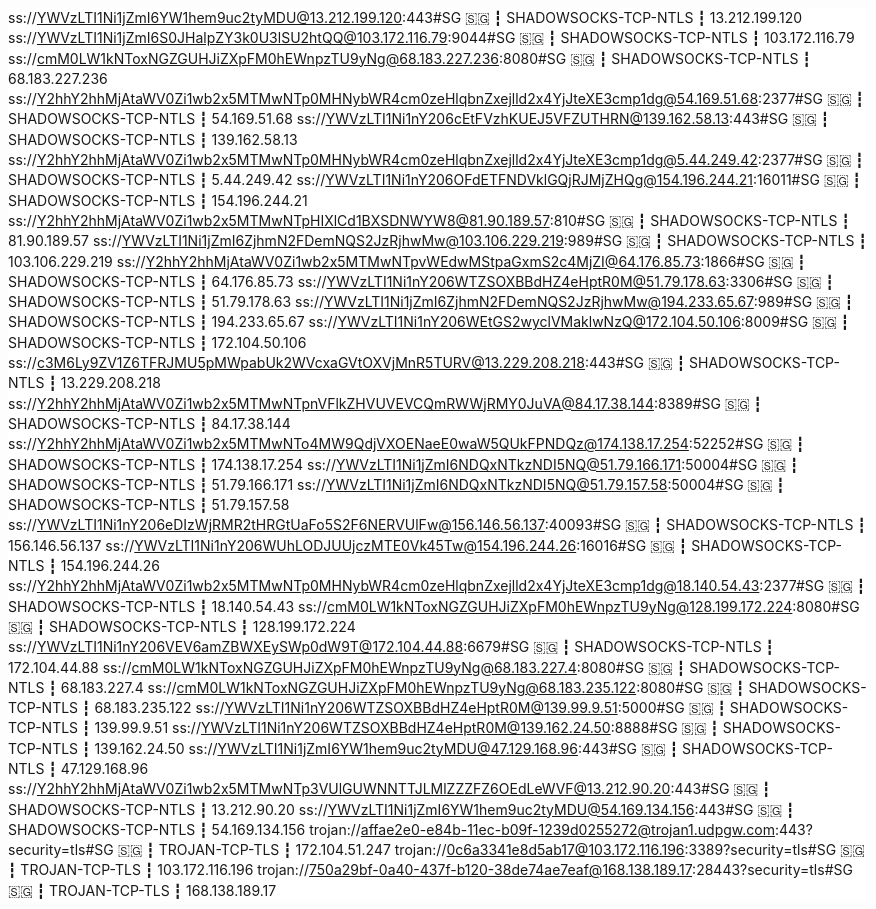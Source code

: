 ss://YWVzLTI1Ni1jZmI6YW1hem9uc2tyMDU@13.212.199.120:443#SG 🇸🇬 ┇ SHADOWSOCKS-TCP-NTLS ┇ 13.212.199.120
ss://YWVzLTI1Ni1jZmI6S0JHalpZY3k0U3lSU2htQQ@103.172.116.79:9044#SG 🇸🇬 ┇ SHADOWSOCKS-TCP-NTLS ┇ 103.172.116.79
ss://cmM0LW1kNToxNGZGUHJiZXpFM0hEWnpzTU9yNg@68.183.227.236:8080#SG 🇸🇬 ┇ SHADOWSOCKS-TCP-NTLS ┇ 68.183.227.236
ss://Y2hhY2hhMjAtaWV0Zi1wb2x5MTMwNTp0MHNybWR4cm0zeHlqbnZxejlld2x4YjJteXE3cmp1dg@54.169.51.68:2377#SG 🇸🇬 ┇ SHADOWSOCKS-TCP-NTLS ┇ 54.169.51.68
ss://YWVzLTI1Ni1nY206cEtFVzhKUEJ5VFZUTHRN@139.162.58.13:443#SG 🇸🇬 ┇ SHADOWSOCKS-TCP-NTLS ┇ 139.162.58.13
ss://Y2hhY2hhMjAtaWV0Zi1wb2x5MTMwNTp0MHNybWR4cm0zeHlqbnZxejlld2x4YjJteXE3cmp1dg@5.44.249.42:2377#SG 🇸🇬 ┇ SHADOWSOCKS-TCP-NTLS ┇ 5.44.249.42
ss://YWVzLTI1Ni1nY206OFdETFNDVklGQjRJMjZHQg@154.196.244.21:16011#SG 🇸🇬 ┇ SHADOWSOCKS-TCP-NTLS ┇ 154.196.244.21
ss://Y2hhY2hhMjAtaWV0Zi1wb2x5MTMwNTpHIXlCd1BXSDNWYW8@81.90.189.57:810#SG 🇸🇬 ┇ SHADOWSOCKS-TCP-NTLS ┇ 81.90.189.57
ss://YWVzLTI1Ni1jZmI6ZjhmN2FDemNQS2JzRjhwMw@103.106.229.219:989#SG 🇸🇬 ┇ SHADOWSOCKS-TCP-NTLS ┇ 103.106.229.219
ss://Y2hhY2hhMjAtaWV0Zi1wb2x5MTMwNTpvWEdwMStpaGxmS2c4MjZI@64.176.85.73:1866#SG 🇸🇬 ┇ SHADOWSOCKS-TCP-NTLS ┇ 64.176.85.73
ss://YWVzLTI1Ni1nY206WTZSOXBBdHZ4eHptR0M@51.79.178.63:3306#SG 🇸🇬 ┇ SHADOWSOCKS-TCP-NTLS ┇ 51.79.178.63
ss://YWVzLTI1Ni1jZmI6ZjhmN2FDemNQS2JzRjhwMw@194.233.65.67:989#SG 🇸🇬 ┇ SHADOWSOCKS-TCP-NTLS ┇ 194.233.65.67
ss://YWVzLTI1Ni1nY206WEtGS2wyclVMaklwNzQ@172.104.50.106:8009#SG 🇸🇬 ┇ SHADOWSOCKS-TCP-NTLS ┇ 172.104.50.106
ss://c3M6Ly9ZV1Z6TFRJMU5pMWpabUk2WVcxaGVtOXVjMnR5TURV@13.229.208.218:443#SG 🇸🇬 ┇ SHADOWSOCKS-TCP-NTLS ┇ 13.229.208.218
ss://Y2hhY2hhMjAtaWV0Zi1wb2x5MTMwNTpnVFlkZHVUVEVCQmRWWjRMY0JuVA@84.17.38.144:8389#SG 🇸🇬 ┇ SHADOWSOCKS-TCP-NTLS ┇ 84.17.38.144
ss://Y2hhY2hhMjAtaWV0Zi1wb2x5MTMwNTo4MW9QdjVXOENaeE0waW5QUkFPNDQz@174.138.17.254:52252#SG 🇸🇬 ┇ SHADOWSOCKS-TCP-NTLS ┇ 174.138.17.254
ss://YWVzLTI1Ni1jZmI6NDQxNTkzNDI5NQ@51.79.166.171:50004#SG 🇸🇬 ┇ SHADOWSOCKS-TCP-NTLS ┇ 51.79.166.171
ss://YWVzLTI1Ni1jZmI6NDQxNTkzNDI5NQ@51.79.157.58:50004#SG 🇸🇬 ┇ SHADOWSOCKS-TCP-NTLS ┇ 51.79.157.58
ss://YWVzLTI1Ni1nY206eDIzWjRMR2tHRGtUaFo5S2F6NERVUlFw@156.146.56.137:40093#SG 🇸🇬 ┇ SHADOWSOCKS-TCP-NTLS ┇ 156.146.56.137
ss://YWVzLTI1Ni1nY206WUhLODJUUjczMTE0Vk45Tw@154.196.244.26:16016#SG 🇸🇬 ┇ SHADOWSOCKS-TCP-NTLS ┇ 154.196.244.26
ss://Y2hhY2hhMjAtaWV0Zi1wb2x5MTMwNTp0MHNybWR4cm0zeHlqbnZxejlld2x4YjJteXE3cmp1dg@18.140.54.43:2377#SG 🇸🇬 ┇ SHADOWSOCKS-TCP-NTLS ┇ 18.140.54.43
ss://cmM0LW1kNToxNGZGUHJiZXpFM0hEWnpzTU9yNg@128.199.172.224:8080#SG 🇸🇬 ┇ SHADOWSOCKS-TCP-NTLS ┇ 128.199.172.224
ss://YWVzLTI1Ni1nY206VEV6amZBWXEySWp0dW9T@172.104.44.88:6679#SG 🇸🇬 ┇ SHADOWSOCKS-TCP-NTLS ┇ 172.104.44.88
ss://cmM0LW1kNToxNGZGUHJiZXpFM0hEWnpzTU9yNg@68.183.227.4:8080#SG 🇸🇬 ┇ SHADOWSOCKS-TCP-NTLS ┇ 68.183.227.4
ss://cmM0LW1kNToxNGZGUHJiZXpFM0hEWnpzTU9yNg@68.183.235.122:8080#SG 🇸🇬 ┇ SHADOWSOCKS-TCP-NTLS ┇ 68.183.235.122
ss://YWVzLTI1Ni1nY206WTZSOXBBdHZ4eHptR0M@139.99.9.51:5000#SG 🇸🇬 ┇ SHADOWSOCKS-TCP-NTLS ┇ 139.99.9.51
ss://YWVzLTI1Ni1nY206WTZSOXBBdHZ4eHptR0M@139.162.24.50:8888#SG 🇸🇬 ┇ SHADOWSOCKS-TCP-NTLS ┇ 139.162.24.50
ss://YWVzLTI1Ni1jZmI6YW1hem9uc2tyMDU@47.129.168.96:443#SG 🇸🇬 ┇ SHADOWSOCKS-TCP-NTLS ┇ 47.129.168.96
ss://Y2hhY2hhMjAtaWV0Zi1wb2x5MTMwNTp3VUlGUWNNTTJLMlZZZFZ6OEdLeWVF@13.212.90.20:443#SG 🇸🇬 ┇ SHADOWSOCKS-TCP-NTLS ┇ 13.212.90.20
ss://YWVzLTI1Ni1jZmI6YW1hem9uc2tyMDU@54.169.134.156:443#SG 🇸🇬 ┇ SHADOWSOCKS-TCP-NTLS ┇ 54.169.134.156
trojan://affae2e0-e84b-11ec-b09f-1239d0255272@trojan1.udpgw.com:443?security=tls#SG 🇸🇬 ┇ TROJAN-TCP-TLS ┇ 172.104.51.247
trojan://0c6a3341e8d5ab17@103.172.116.196:3389?security=tls#SG 🇸🇬 ┇ TROJAN-TCP-TLS ┇ 103.172.116.196
trojan://750a29bf-0a40-437f-b120-38de74ae7eaf@168.138.189.17:28443?security=tls#SG 🇸🇬 ┇ TROJAN-TCP-TLS ┇ 168.138.189.17